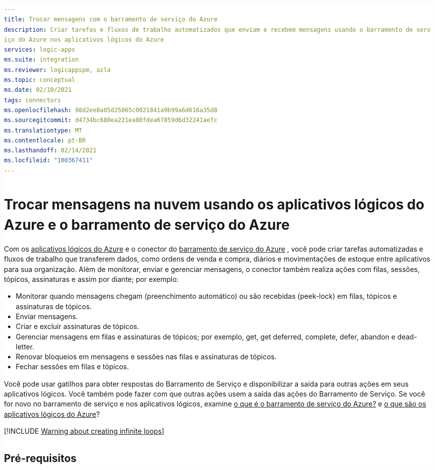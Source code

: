 ```yaml
---
title: Trocar mensagens com o barramento de serviço do Azure
description: Criar tarefas e fluxos de trabalho automatizados que enviam e recebem mensagens usando o barramento de serviço do Azure nos aplicativos lógicos do Azure
services: logic-apps
ms.suite: integration
ms.reviewer: logicappspm, azla
ms.topic: conceptual
ms.date: 02/10/2021
tags: connectors
ms.openlocfilehash: 98d2ee8a85d25065c0021841a9b99a6d616a35d8
ms.sourcegitcommit: d4734bc680ea221ea80fdea67859d6d32241aefc
ms.translationtype: MT
ms.contentlocale: pt-BR
ms.lasthandoff: 02/14/2021
ms.locfileid: "100367411"
---
```

# <a name="exchange-messages-in-the-cloud-by-using-azure-logic-apps-and-azure-service-bus"></a>Trocar mensagens na nuvem usando os aplicativos lógicos do Azure e o barramento de serviço do Azure

Com os [aplicativos lógicos do Azure](../logic-apps/logic-apps-overview.md) e o conector do [barramento de serviço do Azure](../service-bus-messaging/service-bus-messaging-overview.md) , você pode criar tarefas automatizadas e fluxos de trabalho que transferem dados, como ordens de venda e compra, diários e movimentações de estoque entre aplicativos para sua organização. Além de monitorar, enviar e gerenciar mensagens, o conector também realiza ações com filas, sessões, tópicos, assinaturas e assim por diante; por exemplo:

* Monitorar quando mensagens chegam (preenchimento automático) ou são recebidas (peek-lock) em filas, tópicos e assinaturas de tópicos.
* Enviar mensagens.
* Criar e excluir assinaturas de tópicos.
* Gerenciar mensagens em filas e assinaturas de tópicos; por exemplo, get, get deferred, complete, defer, abandon e dead-letter.
* Renovar bloqueios em mensagens e sessões nas filas e assinaturas de tópicos.
* Fechar sessões em filas e tópicos.

Você pode usar gatilhos para obter respostas do Barramento de Serviço e disponibilizar a saída para outras ações em seus aplicativos lógicos. Você também pode fazer com que outras ações usem a saída das ações do Barramento de Serviço. Se você for novo no barramento de serviço e nos aplicativos lógicos, examine [o que é o barramento de serviço do Azure?](../service-bus-messaging/service-bus-messaging-overview.md) e [o que são os aplicativos lógicos do Azure](../logic-apps/logic-apps-overview.md)?

[!INCLUDE [Warning about creating infinite loops](../../includes/connectors-infinite-loops.md)]

## <a name="prerequisites"></a>Pré-requisitos
